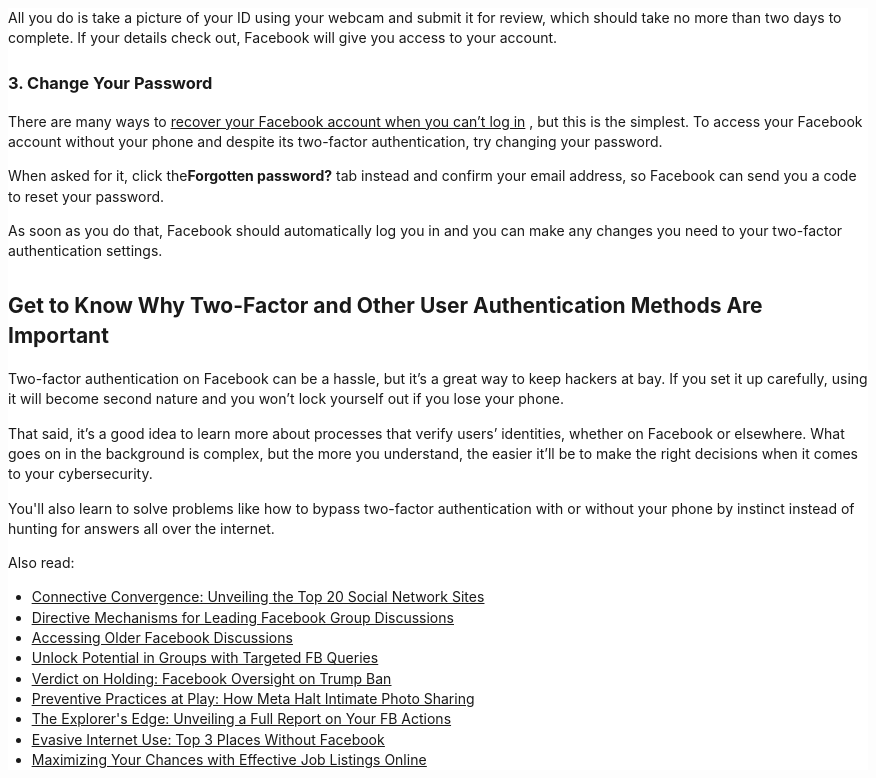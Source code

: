  All you do is take a picture of your ID using your webcam and submit it for review, which should take no more than two days to complete. If your details check out, Facebook will give you access to your account.

### 3\. Change Your Password

 There are many ways to [recover your Facebook account when you can’t log in](https://www.makeuseof.com/tag/recover-facebook-account-longer-log/) , but this is the simplest. To access your Facebook account without your phone and despite its two-factor authentication, try changing your password.

 When asked for it, click the**Forgotten password?** tab instead and confirm your email address, so Facebook can send you a code to reset your password.

 As soon as you do that, Facebook should automatically log you in and you can make any changes you need to your two-factor authentication settings.

## Get to Know Why Two-Factor and Other User Authentication Methods Are Important

 Two-factor authentication on Facebook can be a hassle, but it’s a great way to keep hackers at bay. If you set it up carefully, using it will become second nature and you won’t lock yourself out if you lose your phone.

 That said, it’s a good idea to learn more about processes that verify users’ identities, whether on Facebook or elsewhere. What goes on in the background is complex, but the more you understand, the easier it’ll be to make the right decisions when it comes to your cybersecurity.

 You'll also learn to solve problems like how to bypass two-factor authentication with or without your phone by instinct instead of hunting for answers all over the internet.


<ins class="adsbygoogle"
     style="display:block"
     data-ad-format="autorelaxed"
     data-ad-client="ca-pub-7571918770474297"
     data-ad-slot="1223367746"></ins>



<ins class="adsbygoogle"
     style="display:block"
     data-ad-client="ca-pub-7571918770474297"
     data-ad-slot="8358498916"
     data-ad-format="auto"
     data-full-width-responsive="true"></ins>

<span class="atpl-alsoreadstyle">Also read:</span>
<div><ul>
<li><a href="https://facebook.techidaily.com/connective-convergence-unveiling-the-top-20-social-network-sites/"><u>Connective Convergence: Unveiling the Top 20 Social Network Sites</u></a></li>
<li><a href="https://facebook.techidaily.com/directive-mechanisms-for-leading-facebook-group-discussions/"><u>Directive Mechanisms for Leading Facebook Group Discussions</u></a></li>
<li><a href="https://facebook.techidaily.com/accessing-older-facebook-discussions/"><u>Accessing Older Facebook Discussions</u></a></li>
<li><a href="https://facebook.techidaily.com/unlock-potential-in-groups-with-targeted-fb-queries/"><u>Unlock Potential in Groups with Targeted FB Queries</u></a></li>
<li><a href="https://facebook.techidaily.com/verdict-on-holding-facebook-oversight-on-trump-ban/"><u>Verdict on Holding: Facebook Oversight on Trump Ban</u></a></li>
<li><a href="https://facebook.techidaily.com/preventive-practices-at-play-how-meta-halt-intimate-photo-sharing/"><u>Preventive Practices at Play: How Meta Halt Intimate Photo Sharing</u></a></li>
<li><a href="https://facebook.techidaily.com/the-explorers-edge-unveiling-a-full-report-on-your-fb-actions/"><u>The Explorer's Edge: Unveiling a Full Report on Your FB Actions</u></a></li>
<li><a href="https://facebook.techidaily.com/evasive-internet-use-top-3-places-without-facebook/"><u>Evasive Internet Use: Top 3 Places Without Facebook</u></a></li>
<li><a href="https://facebook.techidaily.com/maximizing-your-chances-with-effective-job-listings-online/"><u>Maximizing Your Chances with Effective Job Listings Online</u></a></li>